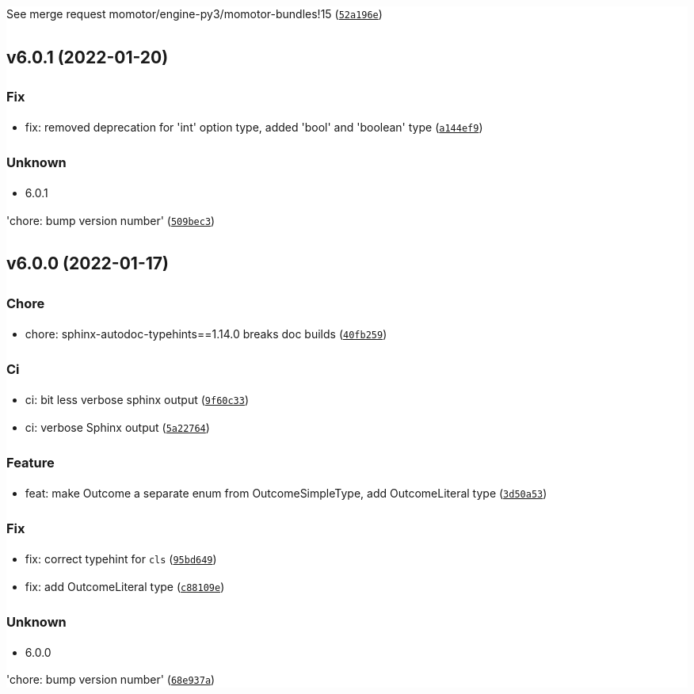 See merge request momotor/engine-py3/momotor-bundles!15 ([`52a196e`](https://gitlab.tue.nl/momotor/engine-py3/momotor-bundles/-/commit/52a196eabb58c5ef29da7e7beaca8c033b27f02a))


## v6.0.1 (2022-01-20)

### Fix

* fix: removed deprecation for &#39;int&#39; option type, added &#39;bool&#39; and &#39;boolean&#39; type ([`a144ef9`](https://gitlab.tue.nl/momotor/engine-py3/momotor-bundles/-/commit/a144ef960d32f4ad1bf8b3df4f1ea3e7e8278067))

### Unknown

* 6.0.1

&#39;chore: bump version number&#39; ([`509bec3`](https://gitlab.tue.nl/momotor/engine-py3/momotor-bundles/-/commit/509bec376d6161755a916e5664ea89c79e45a44a))


## v6.0.0 (2022-01-17)

### Chore

* chore: sphinx-autodoc-typehints==1.14.0 breaks doc builds ([`40fb259`](https://gitlab.tue.nl/momotor/engine-py3/momotor-bundles/-/commit/40fb259f4b7c98f266bbc7089dbeebaa3dfc31e8))

### Ci

* ci: bit less verbose sphinx output ([`9f60c33`](https://gitlab.tue.nl/momotor/engine-py3/momotor-bundles/-/commit/9f60c3363541722f8f0e4dcd9c95e63269cbf735))

* ci: verbose Sphinx output ([`5a22764`](https://gitlab.tue.nl/momotor/engine-py3/momotor-bundles/-/commit/5a22764a0d9e5cbba1857e5680f7952334426f7a))

### Feature

* feat: make Outcome a separate enum from OutcomeSimpleType, add OutcomeLiteral type ([`3d50a53`](https://gitlab.tue.nl/momotor/engine-py3/momotor-bundles/-/commit/3d50a53d70e99e56399debdd3cacbf685fd4bb56))

### Fix

* fix: correct typehint for `cls` ([`95bd649`](https://gitlab.tue.nl/momotor/engine-py3/momotor-bundles/-/commit/95bd64910123292d4e01c1b19c867884958d8f8a))

* fix: add OutcomeLiteral type ([`c88109e`](https://gitlab.tue.nl/momotor/engine-py3/momotor-bundles/-/commit/c88109e20d8f490a67b2412970679b9eb1618bbb))

### Unknown

* 6.0.0

&#39;chore: bump version number&#39; ([`68e937a`](https://gitlab.tue.nl/momotor/engine-py3/momotor-bundles/-/commit/68e937a6c69fb768d84037169627c33f76fdd66b))
